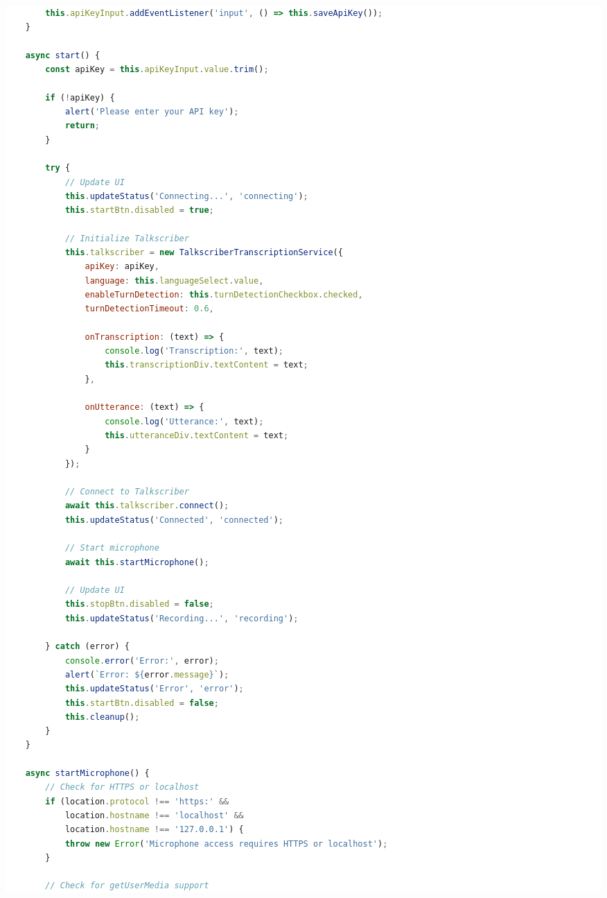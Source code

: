 ```javascript
        this.apiKeyInput.addEventListener('input', () => this.saveApiKey());
    }

    async start() {
        const apiKey = this.apiKeyInput.value.trim();
        
        if (!apiKey) {
            alert('Please enter your API key');
            return;
        }

        try {
            // Update UI
            this.updateStatus('Connecting...', 'connecting');
            this.startBtn.disabled = true;

            // Initialize Talkscriber
            this.talkscriber = new TalkscriberTranscriptionService({
                apiKey: apiKey,
                language: this.languageSelect.value,
                enableTurnDetection: this.turnDetectionCheckbox.checked,
                turnDetectionTimeout: 0.6,
                
                onTranscription: (text) => {
                    console.log('Transcription:', text);
                    this.transcriptionDiv.textContent = text;
                },
                
                onUtterance: (text) => {
                    console.log('Utterance:', text);
                    this.utteranceDiv.textContent = text;
                }
            });

            // Connect to Talkscriber
            await this.talkscriber.connect();
            this.updateStatus('Connected', 'connected');

            // Start microphone
            await this.startMicrophone();

            // Update UI
            this.stopBtn.disabled = false;
            this.updateStatus('Recording...', 'recording');

        } catch (error) {
            console.error('Error:', error);
            alert(`Error: ${error.message}`);
            this.updateStatus('Error', 'error');
            this.startBtn.disabled = false;
            this.cleanup();
        }
    }

    async startMicrophone() {
        // Check for HTTPS or localhost
        if (location.protocol !== 'https:' && 
            location.hostname !== 'localhost' && 
            location.hostname !== '127.0.0.1') {
            throw new Error('Microphone access requires HTTPS or localhost');
        }

        // Check for getUserMedia support
```
